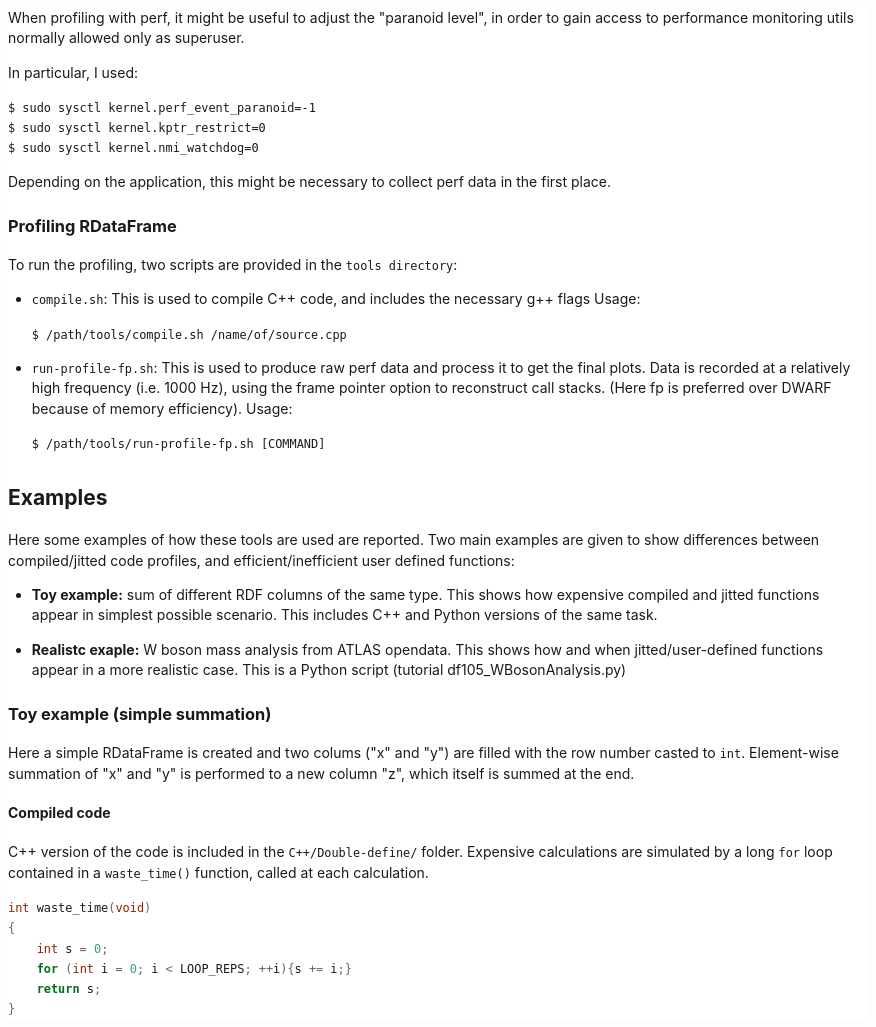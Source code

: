 When profiling with perf, it might be useful to adjust the "paranoid level", in order to gain access to performance monitoring utils normally allowed only as superuser.

In particular, I used:

```
$ sudo sysctl kernel.perf_event_paranoid=-1
$ sudo sysctl kernel.kptr_restrict=0
$ sudo sysctl kernel.nmi_watchdog=0
```

Depending on the application, this might be necessary to collect perf data in the first place.

### Profiling RDataFrame

To run the profiling, two scripts are provided in the `tools directory`:

* `compile.sh`: This is used to compile C++ code, and includes the necessary g++ flags
  Usage:
  ```
  $ /path/tools/compile.sh /name/of/source.cpp
  ```

* `run-profile-fp.sh`: This is used to produce raw perf data and process it to get the final plots. Data is recorded at a relatively high frequency (i.e. 1000 Hz), using the frame pointer option to reconstruct call stacks. (Here fp is preferred over DWARF because of memory efficiency).
  Usage:
  ```
  $ /path/tools/run-profile-fp.sh [COMMAND]
  ```

## Examples

Here some examples of how these tools are used are reported. Two main examples are given to show differences between compiled/jitted code profiles, and efficient/inefficient user defined functions:

* **Toy example:** sum of different RDF columns of the same type. 
    This shows how expensive compiled and jitted functions appear in simplest possible scenario. This includes C++ and Python versions of the same task.
    
* **Realistc exaple:** W boson mass analysis from ATLAS opendata.
    This shows how and when jitted/user-defined functions appear in a more realistic case. This is a Python script (tutorial df105_WBosonAnalysis.py)
    

### Toy example (simple summation)

Here a simple RDataFrame is created and two colums ("x" and "y") are filled with the row number casted to `int`. Element-wise summation of "x" and "y" is performed to a new column "z", which itself is summed at the end.

#### Compiled code

C++ version of the code is included in the `C++/Double-define/` folder. Expensive calculations are simulated by a long `for` loop contained in a `waste_time()` function, called at each calculation.

```c++
int waste_time(void)
{
    int s = 0;
	for (int i = 0; i < LOOP_REPS; ++i){s += i;}
	return s;
}
```

